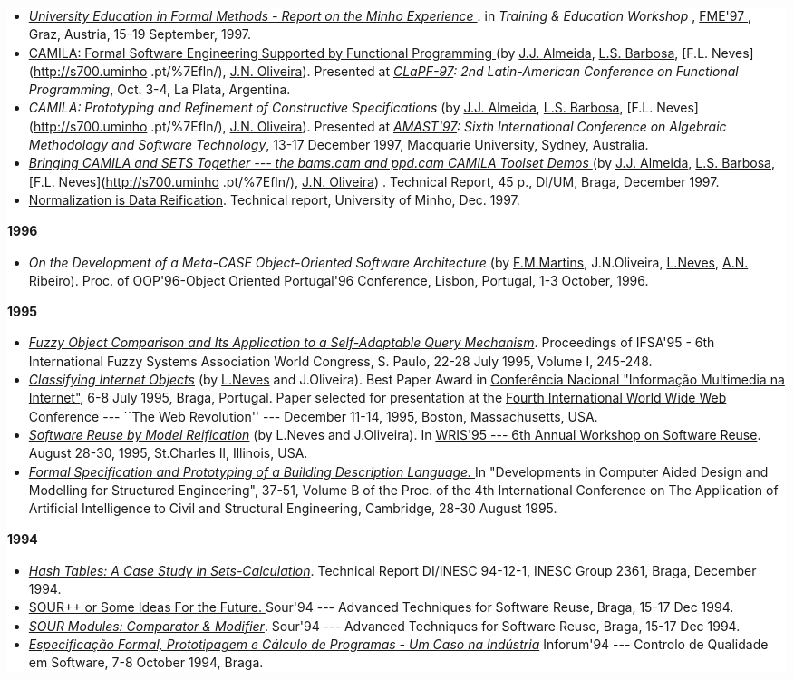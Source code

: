 * <A HREF = "http://www.di.uminho.pt/~jno/ps/fme97tut.ps.gz"> <i> University Education in Formal Methods - Report on the Minho Experience </i> </a>.  in <i> Training & Education Workshop </i>, <A HREF = "http://www.csr.ncl.ac.uk/projects/FME/Symposium/index.html"> FME'97 </a>, Graz, Austria, 15-19 September, 1997.
* <a href="ftp://sol.info.unlp.edu.ar/pub/papers/theory/fp/2ndCLaPF/Papers/barbosa.ps.gz" > <it> CAMILA: Formal Software Engineering Supported by Functional Programming</em> </a> (by [J.J. Almeida](http://www.di.uminho.pt/%7Ejj/), [L.S. Barbosa](http://www.di.uminho.pt/%7Elsb/), [F.L. Neves](http://s700.uminho .pt/%7Efln/), [J.N. Oliveira](http://www.di.uminho.pt/%7Ejno/)).  Presented at <em> [CLaPF-97](http://www-lifia.info.unlp.edu.ar/~lambda/second/english): 2nd Latin-American Conference on Functional Programming</em>, Oct. 3-4, La Plata, Argentina.
*  <em> CAMILA: Prototyping and Refinement of Constructive Specifications</em> (by [J.J. Almeida](http://www.di.uminho.pt/%7Ejj/), [L.S. Barbosa](http://www.di.uminho.pt/%7Elsb/), [F.L. Neves](http://s700.uminho .pt/%7Efln/), [J.N. Oliveira](http://www.di.uminho.pt/%7Ejno/)).  Presented at <em> [AMAST'97](http://www.comp.mq.edu.au/amast97/): Sixth International Conference on Algebraic Methodology and Software Technology</em>, 13-17 December 1997, Macquarie University, Sydney, Australia.
* <A HREF = "http://www.di.uminho.pt/~jno/ps/bams.ps.gz"> <i> Bringing CAMILA and SETS Together --- the bams.cam and ppd.cam CAMILA Toolset Demos </i> </a> (by [J.J. Almeida](http://www.di.uminho.pt/%7Ejj/), [L.S. Barbosa](http://www.di.uminho.pt/%7Elsb/), [F.L. Neves](http://s700.uminho .pt/%7Efln/), [J.N. Oliveira](http://www.di.uminho.pt/%7Ejno/)) .  Technical Report, 45 p., DI/UM, Braga, December 1997.
*  [ Normalization is Data Reification](./cjr96.abs.html).  Technical report, University of Minho, Dec. 1997.

**1996**

*  <i> On the Development of a Meta-CASE Object-Oriented Software Architecture</i> (by <A HREF = "http://www.di.uminho.pt/~fmm">F.M.Martins</a>, J.N.Oliveira, <A HREF = "http://s700.uminho.pt:80/~fln/"> L.Neves</a>, <A HREF = "http://www.di.uminho.pt/~anr"> A.N. Ribeiro</a>).  Proc. of OOP'96-Object Oriented Portugal'96 Conference, Lisbon, Portugal, 1-3 October, 1996.

**1995**

* <A HREF = "http://www.di.uminho.pt/~jno/ps/ifsa95.pdf"> <i>Fuzzy Object Comparison and Its Application to a Self-Adaptable Query Mechanism</i></a>.  Proceedings of IFSA'95 - 6th International Fuzzy Systems Association World Congress, S. Paulo, 22-28 July 1995, Volume I, 245-248.
* <A HREF = "http://www.di.uminho.pt/~jno/ps/www95.ps"><i>Classifying Internet Objects</i></a> (by <A HREF = "http://s700.uminho.pt:80/~fln/"> L.Neves</a> and J.Oliveira).  Best Paper Award in <A HREF = "http://www.di.uminho.pt/cnw3.html"> Conferência Nacional "Informação Multimedia na Internet"</a>, 6-8 July 1995, Braga, Portugal.  Paper selected for presentation at the <A HREF = "http://www.w3.org/hypertext/Conferences/WWW4/"> Fourth International World Wide Web Conference </a> --- ``The Web Revolution'' --- December 11-14, 1995, Boston, Massachusetts, USA.
* <A HREF = "http://www.di.uminho.pt/~jno/ps/wisr95.pdf"> <i> Software Reuse by Model Reification</i></a> (by L.Neves and J.Oliveira).  In <A HREF = "http://www.umcs.maine.edu/~ftp/wisr/wisr7.html"> WRIS'95 --- 6th Annual Workshop on Software Reuse</a>.  August 28-30, 1995, St.Charles Il, Illinois, USA.
* <A HREF = "http://www.di.uminho.pt/~jno/html/civil95.cr.html"> <i>Formal Specification and Prototyping of a Building Description Language.  </i> </a> In "Developments in Computer Aided Design and Modelling for Structured Engineering", 37-51, Volume B of the Proc. of the 4th International Conference on The Application of Artificial Intelligence to Civil and Structural Engineering, Cambridge, 28-30 August 1995.

**1994**

* <A HREF = "http://www.di.uminho.pt/~jno/html/94-12-1-.html"> <i>Hash Tables: A Case Study in Sets-Calculation</i></a>. Technical Report DI/INESC 94-12-1, INESC Group 2361, Braga, December 1994.
* <A HREF = "http://www.di.uminho.pt/~jno/ps/sour94b.ps"> SOUR++ or Some Ideas For the Future. </a> Sour'94 --- Advanced Techniques for Software Reuse, Braga, 15-17 Dec 1994.
* <A HREF = "http://www.di.uminho.pt/~jno/ps/sour94a.ps"><i>SOUR Modules: Comparator & Modifier</i></a>. Sour'94 --- Advanced Techniques for Software Reuse, Braga, 15-17 Dec 1994.
* <A HREF = "http://www.di.uminho.pt/~jno/ps/inf94.ps"> <i>Especificação Formal, Prototipagem e Cálculo de Programas - Um Caso na Indústria</i></a> Inforum'94 --- Controlo de Qualidade em Software, 7-8 October 1994, Braga.

